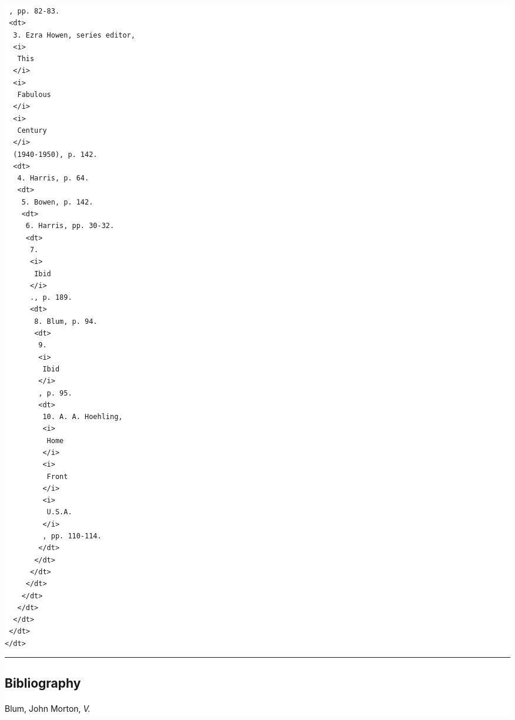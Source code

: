      , pp. 82-83.
     <dt>
      3. Ezra Howen, series editor,
      <i>
       This
      </i>
      <i>
       Fabulous
      </i>
      <i>
       Century
      </i>
      (1940-1950), p. 142.
      <dt>
       4. Harris, p. 64.
       <dt>
        5. Bowen, p. 142.
        <dt>
         6. Harris, pp. 30-32.
         <dt>
          7.
          <i>
           Ibid
          </i>
          ., p. 189.
          <dt>
           8. Blum, p. 94.
           <dt>
            9.
            <i>
             Ibid
            </i>
            , p. 95.
            <dt>
             10. A. A. Hoehling,
             <i>
              Home
             </i>
             <i>
              Front
             </i>
             <i>
              U.S.A.
             </i>
             , pp. 110-114.
            </dt>
           </dt>
          </dt>
         </dt>
        </dt>
       </dt>
      </dt>
     </dt>
    </dt>
   </dt>
  </dl>
 </blockquote>
 <hr/>
 <h2>
  Bibliography
 </h2>
 Blum, John Morton,
 <i>
  V.